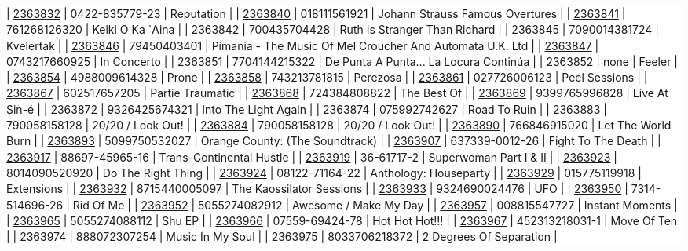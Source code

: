 | [2363832](https://www.discogs.com/release/2363832) | 0422-835779-23 | Reputation |
| [2363840](https://www.discogs.com/release/2363840) | 018111561921 | Johann Strauss Famous Overtures |
| [2363841](https://www.discogs.com/release/2363841) | 761268126320 | Keiki O Ka `Aina |
| [2363842](https://www.discogs.com/release/2363842) | 700435704428 | Ruth Is Stranger Than Richard |
| [2363845](https://www.discogs.com/release/2363845) | 7090014381724 | Kvelertak |
| [2363846](https://www.discogs.com/release/2363846) | 79450403401 | Pimania - The Music Of Mel Croucher And Automata U.K. Ltd |
| [2363847](https://www.discogs.com/release/2363847) | 0743217660925 | In Concerto |
| [2363851](https://www.discogs.com/release/2363851) | 7704144215322 | De Punta A Punta...  La Locura Continúa |
| [2363852](https://www.discogs.com/release/2363852) | none | Feeler |
| [2363854](https://www.discogs.com/release/2363854) | 4988009614328 | Prone |
| [2363858](https://www.discogs.com/release/2363858) | 743213781815 | Perezosa |
| [2363861](https://www.discogs.com/release/2363861) | 027726006123 | Peel Sessions |
| [2363867](https://www.discogs.com/release/2363867) | 602517657205 | Partie Traumatic |
| [2363868](https://www.discogs.com/release/2363868) | 724384808822 | The Best Of |
| [2363869](https://www.discogs.com/release/2363869) | 9399765996828 | Live At Sin-é |
| [2363872](https://www.discogs.com/release/2363872) | 9326425674321 | Into The Light Again |
| [2363874](https://www.discogs.com/release/2363874) | 075992742627 | Road To Ruin |
| [2363883](https://www.discogs.com/release/2363883) | 790058158128 | 20/20 / Look Out! |
| [2363884](https://www.discogs.com/release/2363884) | 790058158128 | 20/20 / Look Out! |
| [2363890](https://www.discogs.com/release/2363890) | 766846915020 | Let The World Burn |
| [2363893](https://www.discogs.com/release/2363893) | 5099750532027 | Orange County: (The Soundtrack) |
| [2363907](https://www.discogs.com/release/2363907) | 637339-0012-26 | Fight To The Death |
| [2363917](https://www.discogs.com/release/2363917) | 88697-45965-16 | Trans-Continental Hustle |
| [2363919](https://www.discogs.com/release/2363919) | 36-61717-2 | Superwoman Part I & II |
| [2363923](https://www.discogs.com/release/2363923) | 8014090520920 | Do The Right Thing |
| [2363924](https://www.discogs.com/release/2363924) | 08122-71164-22 | Anthology: Houseparty |
| [2363929](https://www.discogs.com/release/2363929) | 015775119918 | Extensions |
| [2363932](https://www.discogs.com/release/2363932) | 8715440005097 | The Kaossilator Sessions |
| [2363933](https://www.discogs.com/release/2363933) | 9324690024476 | UFO |
| [2363950](https://www.discogs.com/release/2363950) | 7314-514696-26 | Rid Of Me |
| [2363952](https://www.discogs.com/release/2363952) | 5055274082912 | Awesome / Make My Day |
| [2363957](https://www.discogs.com/release/2363957) | 008815547727 | Instant Moments |
| [2363965](https://www.discogs.com/release/2363965) | 5055274088112 | Shu EP |
| [2363966](https://www.discogs.com/release/2363966) | 07559-69424-78 | Hot Hot Hot!!! |
| [2363967](https://www.discogs.com/release/2363967) | 452313218031-1 | Move Of Ten |
| [2363974](https://www.discogs.com/release/2363974) | 888072307254 | Music In My Soul |
| [2363975](https://www.discogs.com/release/2363975) | 8033706218372 | 2 Degrees Of Separation |